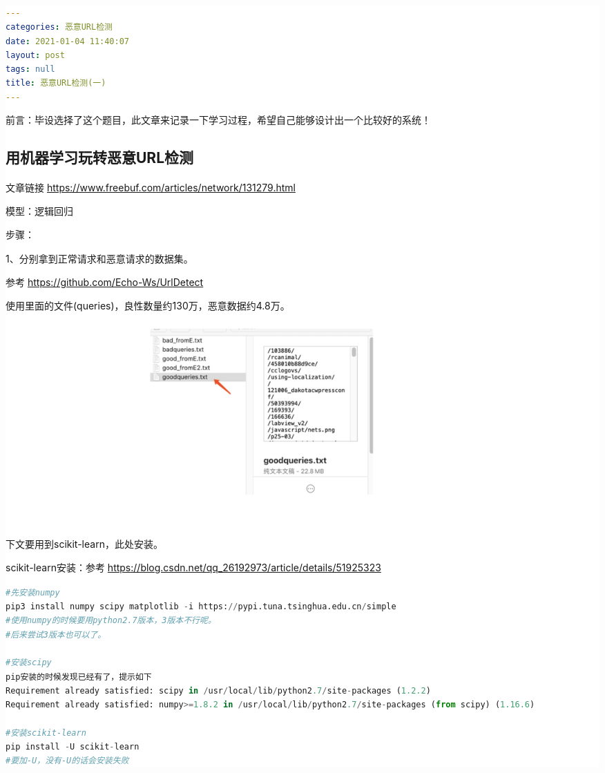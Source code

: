 ```yaml
---
categories: 恶意URL检测
date: 2021-01-04 11:40:07
layout: post
tags: null
title: 恶意URL检测(一)
---
```


前言：毕设选择了这个题目，此文章来记录一下学习过程，希望自己能够设计出一个比较好的系统！

## 用机器学习玩转恶意URL检测

文章链接 https://www.freebuf.com/articles/network/131279.html



模型：逻辑回归



步骤：

1、分别拿到正常请求和恶意请求的数据集。

参考 https://github.com/Echo-Ws/UrlDetect

使用里面的文件(queries)，良性数量约130万，恶意数据约4.8万。


![upload successful](/images/pasted-215.png)

下文要用到scikit-learn，此处安装。

scikit-learn安装：参考 https://blog.csdn.net/qq_26192973/article/details/51925323

```python
#先安装numpy
pip3 install numpy scipy matplotlib -i https://pypi.tuna.tsinghua.edu.cn/simple
#使用numpy的时候要用python2.7版本，3版本不行呢。
#后来尝试3版本也可以了。

#安装scipy
pip安装的时候发现已经有了，提示如下
Requirement already satisfied: scipy in /usr/local/lib/python2.7/site-packages (1.2.2)
Requirement already satisfied: numpy>=1.8.2 in /usr/local/lib/python2.7/site-packages (from scipy) (1.16.6)

#安装scikit-learn
pip install -U scikit-learn
#要加-U，没有-U的话会安装失败
```
